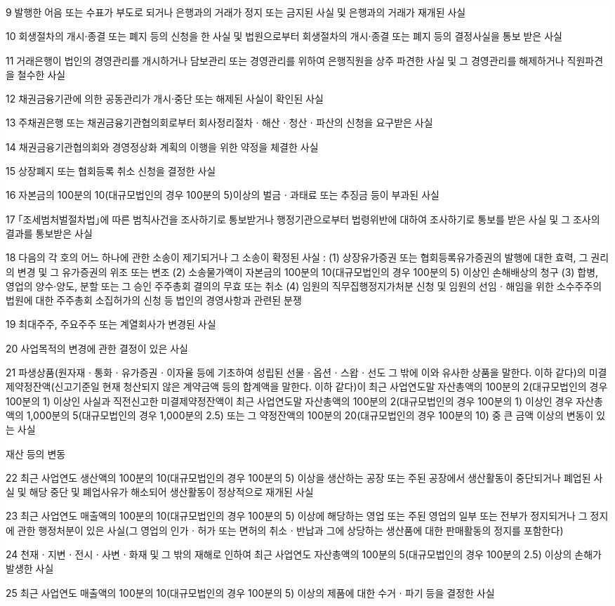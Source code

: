 9
발행한 어음 또는 수표가 부도로 되거나 은행과의 거래가 정지 또는 금지된 사실 및 은행과의 거래가 재개된 사실

10
회생절차의 개시·종결 또는 폐지 등의 신청을 한 사실 및 법원으로부터 회생절차의 개시·종결 또는 폐지 등의 결정사실을 통보 받은 사실

11
거래은행이 법인의 경영관리를 개시하거나 담보관리 또는 경영관리를 위하여 은행직원을 상주 파견한 사실 및 그 경영관리를 해제하거나 직원파견을 철수한 사실

12
채권금융기관에 의한 공동관리가 개시·중단 또는 해제된 사실이 확인된 사실

13
주채권은행 또는 채권금융기관협의회로부터 회사정리절차ㆍ해산ㆍ청산ㆍ파산의 신청을 요구받은 사실

14
채권금융기관협의회와 경영정상화 계획의 이행을 위한 약정을 체결한 사실

15
상장폐지 또는 협회등록 취소 신청을 결정한 사실

16
자본금의 100분의 10(대규모법인의 경우 100분의 5)이상의 벌금ㆍ과태료 또는 추징금 등이 부과된 사실

17
&#65378;조세범처벌절차법&#65379;에 따른 범칙사건을 조사하기로 통보받거나 행정기관으로부터 법령위반에 대하여 조사하기로 통보를 받은 사실 및 그 조사의 결과를 통보받은 사실

18
다음의 각 호의 어느 하나에 관한 소송이 제기되거나 그 소송이 확정된 사실 : (1) 상장유가증권 또는 협회등록유가증권의 발행에 대한 효력, 그 권리의 변경 및 그 유가증권의 위조 또는 변조 (2) 소송물가액이 자본금의 100분의 10(대규모법인의 경우 100분의 5) 이상인 손해배상의 청구 (3) 합병, 영업의 양수·양도, 분할 또는 그 승인 주주총회 결의의 무효 또는 취소 (4) 임원의 직무집행정지가처분 신청 및 임원의 선임ㆍ해임을 위한 소수주주의 법원에 대한 주주총회 소집허가의 신청 등 법인의 경영사항과 관련된 분쟁

19
최대주주, 주요주주 또는 계열회사가 변경된 사실

20
사업목적의 변경에 관한 결정이 있은 사실

21
파생상품(원자재ㆍ통화ㆍ유가증권ㆍ이자율 등에 기초하여 성립된 선물ㆍ옵션ㆍ스왑ㆍ선도 그 밖에 이와 유사한 상품을 말한다. 이하 같다)의 미결제약정잔액(신고기준일 현재 청산되지 않은 계약금액 등의 합계액을 말한다. 이하 같다)이 최근 사업연도말 자산총액의 100분의 2(대규모법인의 경우 100분의 1) 이상인 사실과 직전신고한 미결제약정잔액이 최근 사업연도말 자산총액의 100분의 2(대규모법인의 경우 100분의 1) 이상인 경우 자산총액의 1,000분의 5(대규모법인의 경우 1,000분의 2.5) 또는 그 약정잔액의 100분의 20(대규모법인의 경우 100분의 10) 중 큰 금액 이상의 변동이 있는 사실

재산 등의 변동

22
최근 사업연도 생산액의 100분의 10(대규모법인의 경우 100분의 5) 이상을 생산하는 공장 또는 주된 공장에서 생산활동이 중단되거나 폐업된 사실 및 해당 중단 및 폐업사유가 해소되어 생산활동이 정상적으로 재개된 사실

23
최근 사업연도 매출액의 100분의 10(대규모법인의 경우 100분의 5) 이상에 해당하는 영업 또는 주된 영업의 일부 또는 전부가 정지되거나 그 정지에 관한 행정처분이 있은 사실(그 영업의 인가ㆍ허가 또는 면허의 취소ㆍ반납과 그에 상당하는 생산품에 대한 판매활동의 정지를 포함한다)

24
천재ㆍ지변ㆍ전시ㆍ사변ㆍ화재 및 그 밖의 재해로 인하여 최근 사업연도 자산총액의 100분의 5(대규모법인의 경우 100분의 2.5) 이상의 손해가 발생한 사실

25
최근 사업연도 매출액의 100분의 10(대규모법인의 경우 100분의 5) 이상의 제품에 대한 수거ㆍ파기 등을 결정한 사실
